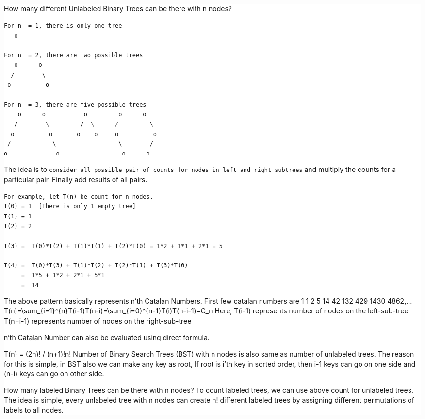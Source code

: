How many different Unlabeled Binary Trees can be there with n nodes?
  
```
For n  = 1, there is only one tree
   o
  
For n  = 2, there are two possible trees
   o      o
  /        \  
 o          o
  
For n  = 3, there are five possible trees
    o      o           o         o      o
   /        \         /  \      /         \
  o          o       o    o     o          o
 /            \                  \        /
o              o                  o      o
```
  
  
The idea is to `consider all possible pair of counts for nodes in left and right subtrees` and multiply the counts for a particular pair. Finally add results of all pairs.
  
```
For example, let T(n) be count for n nodes.
T(0) = 1  [There is only 1 empty tree]
T(1) = 1
T(2) = 2
  
T(3) =  T(0)*T(2) + T(1)*T(1) + T(2)*T(0) = 1*2 + 1*1 + 2*1 = 5
  
T(4) =  T(0)*T(3) + T(1)*T(2) + T(2)*T(1) + T(3)*T(0)
     =  1*5 + 1*2 + 2*1 + 5*1
     =  14
```
  
The above pattern basically represents n’th Catalan Numbers. First few catalan numbers are 1 1 2 5 14 42 132 429 1430 4862,…
T(n)=\sum_{i=1}^{n}T(i-1)T(n-i)=\sum_{i=0}^{n-1}T(i)T(n-i-1)=C_n
Here,
T(i-1) represents number of nodes on the left-sub-tree
T(n−i-1) represents number of nodes on the right-sub-tree
  
n’th Catalan Number can also be evaluated using direct formula.
  
  
  
   T(n) = (2n)! / (n+1)!n!
Number of Binary Search Trees (BST) with n nodes is also same as number of unlabeled trees. The reason for this is simple, in BST also we can make any key as root, If root is i’th key in sorted order, then i-1 keys can go on one side and (n-i) keys can go on other side.
  
How many labeled Binary Trees can be there with n nodes?
To count labeled trees, we can use above count for unlabeled trees. The idea is simple, every unlabeled tree with n nodes can create n! different labeled trees by assigning different permutations of labels to all nodes.
  